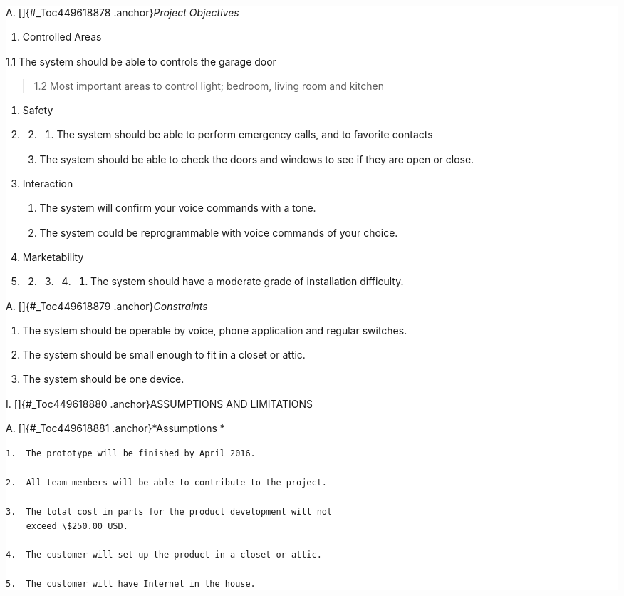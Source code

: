 A.  []{#_Toc449618878 .anchor}*Project Objectives*



1.  Controlled Areas

1.1 The system should be able to controls the garage door

> 1.2 Most important areas to control light; bedroom, living room and
> kitchen

1.  Safety



1.  2.  1.  The system should be able to perform emergency calls, and to
        favorite contacts

    2.  The system should be able to check the doors and windows to see
        if they are open or close.



1.  Interaction

    1.  The system will confirm your voice commands with a tone.

    2.  The system could be reprogrammable with voice commands of your
        choice.

2.  Marketability



1.  2.  3.  4.  1.  The system should have a moderate grade of
        installation difficulty.



A.  []{#_Toc449618879 .anchor}*Constraints*



1.  The system should be operable by voice, phone application and
    regular switches.

2.  The system should be small enough to fit in a closet or attic.

3.  The system should be one device.



I.  []{#_Toc449618880 .anchor}ASSUMPTIONS AND LIMITATIONS



A.  []{#_Toc449618881 .anchor}*Assumptions *

    1.  The prototype will be finished by April 2016.

    2.  All team members will be able to contribute to the project.

    3.  The total cost in parts for the product development will not
        exceed \$250.00 USD.

    4.  The customer will set up the product in a closet or attic.

    5.  The customer will have Internet in the house.
